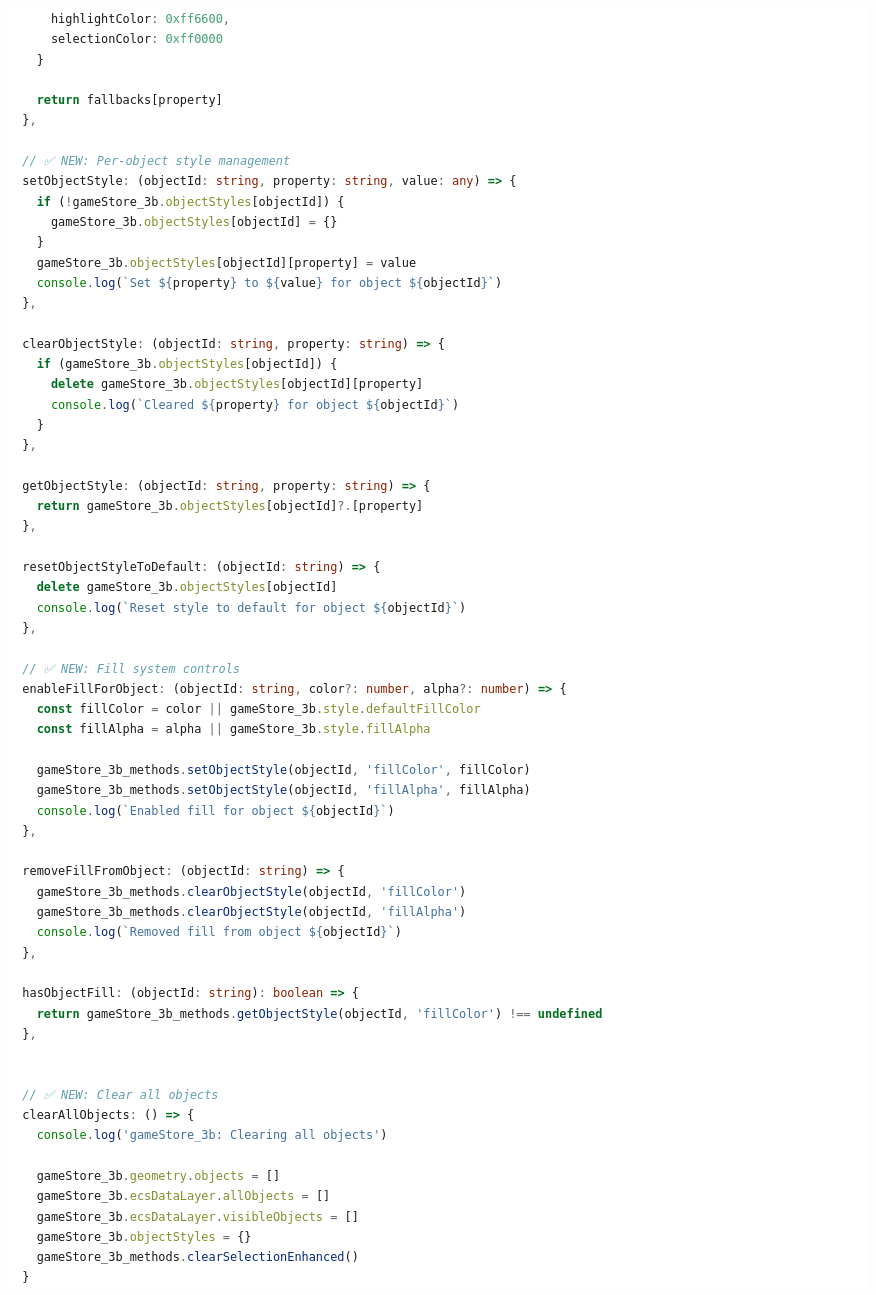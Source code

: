 ```typescript
      highlightColor: 0xff6600,
      selectionColor: 0xff0000
    }
    
    return fallbacks[property]
  },
  
  // ✅ NEW: Per-object style management
  setObjectStyle: (objectId: string, property: string, value: any) => {
    if (!gameStore_3b.objectStyles[objectId]) {
      gameStore_3b.objectStyles[objectId] = {}
    }
    gameStore_3b.objectStyles[objectId][property] = value
    console.log(`Set ${property} to ${value} for object ${objectId}`)
  },
  
  clearObjectStyle: (objectId: string, property: string) => {
    if (gameStore_3b.objectStyles[objectId]) {
      delete gameStore_3b.objectStyles[objectId][property]
      console.log(`Cleared ${property} for object ${objectId}`)
    }
  },
  
  getObjectStyle: (objectId: string, property: string) => {
    return gameStore_3b.objectStyles[objectId]?.[property]
  },
  
  resetObjectStyleToDefault: (objectId: string) => {
    delete gameStore_3b.objectStyles[objectId]
    console.log(`Reset style to default for object ${objectId}`)
  },
  
  // ✅ NEW: Fill system controls
  enableFillForObject: (objectId: string, color?: number, alpha?: number) => {
    const fillColor = color || gameStore_3b.style.defaultFillColor
    const fillAlpha = alpha || gameStore_3b.style.fillAlpha
    
    gameStore_3b_methods.setObjectStyle(objectId, 'fillColor', fillColor)
    gameStore_3b_methods.setObjectStyle(objectId, 'fillAlpha', fillAlpha)
    console.log(`Enabled fill for object ${objectId}`)
  },
  
  removeFillFromObject: (objectId: string) => {
    gameStore_3b_methods.clearObjectStyle(objectId, 'fillColor')
    gameStore_3b_methods.clearObjectStyle(objectId, 'fillAlpha')
    console.log(`Removed fill from object ${objectId}`)
  },
  
  hasObjectFill: (objectId: string): boolean => {
    return gameStore_3b_methods.getObjectStyle(objectId, 'fillColor') !== undefined
  },
  
  
  // ✅ NEW: Clear all objects
  clearAllObjects: () => {
    console.log('gameStore_3b: Clearing all objects')
    
    gameStore_3b.geometry.objects = []
    gameStore_3b.ecsDataLayer.allObjects = []
    gameStore_3b.ecsDataLayer.visibleObjects = []
    gameStore_3b.objectStyles = {}
    gameStore_3b_methods.clearSelectionEnhanced()
  }
```